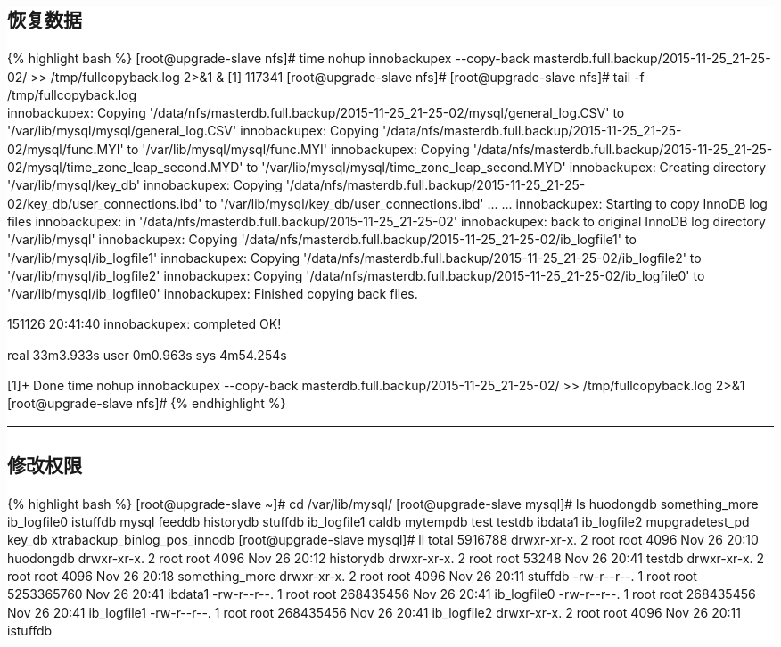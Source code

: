 
## 恢复数据

{% highlight bash %}
[root@upgrade-slave nfs]# time nohup  innobackupex  --copy-back  masterdb.full.backup/2015-11-25_21-25-02/  >> /tmp/fullcopyback.log  2>&1   & 
[1] 117341
[root@upgrade-slave nfs]# 
[root@upgrade-slave nfs]# tail -f /tmp/fullcopyback.log   
innobackupex: Copying '/data/nfs/masterdb.full.backup/2015-11-25_21-25-02/mysql/general_log.CSV' to '/var/lib/mysql/mysql/general_log.CSV'
innobackupex: Copying '/data/nfs/masterdb.full.backup/2015-11-25_21-25-02/mysql/func.MYI' to '/var/lib/mysql/mysql/func.MYI'
innobackupex: Copying '/data/nfs/masterdb.full.backup/2015-11-25_21-25-02/mysql/time_zone_leap_second.MYD' to '/var/lib/mysql/mysql/time_zone_leap_second.MYD'
innobackupex: Creating directory '/var/lib/mysql/key_db'
innobackupex: Copying '/data/nfs/masterdb.full.backup/2015-11-25_21-25-02/key_db/user_connections.ibd' to '/var/lib/mysql/key_db/user_connections.ibd'
...
...
innobackupex: Starting to copy InnoDB log files
innobackupex: in '/data/nfs/masterdb.full.backup/2015-11-25_21-25-02'
innobackupex: back to original InnoDB log directory '/var/lib/mysql'
innobackupex: Copying '/data/nfs/masterdb.full.backup/2015-11-25_21-25-02/ib_logfile1' to '/var/lib/mysql/ib_logfile1'
innobackupex: Copying '/data/nfs/masterdb.full.backup/2015-11-25_21-25-02/ib_logfile2' to '/var/lib/mysql/ib_logfile2'
innobackupex: Copying '/data/nfs/masterdb.full.backup/2015-11-25_21-25-02/ib_logfile0' to '/var/lib/mysql/ib_logfile0'
innobackupex: Finished copying back files.

151126 20:41:40  innobackupex: completed OK!

real	33m3.933s
user	0m0.963s
sys	4m54.254s


[1]+  Done                    time nohup innobackupex --copy-back masterdb.full.backup/2015-11-25_21-25-02/ >> /tmp/fullcopyback.log 2>&1
[root@upgrade-slave nfs]#
{% endhighlight %}

---

## 修改权限

{% highlight bash %}
[root@upgrade-slave ~]# cd /var/lib/mysql/
[root@upgrade-slave mysql]# ls
huodongdb  something_more  ib_logfile0  istuffdb    mysql        feeddb
historydb   stuffdb      ib_logfile1  caldb    mytempdb      test
testdb    ibdata1      ib_logfile2  mupgradetest_pd  key_db  xtrabackup_binlog_pos_innodb
[root@upgrade-slave mysql]# ll 
total 5916788
drwxr-xr-x. 2 root root       4096 Nov 26 20:10 huodongdb
drwxr-xr-x. 2 root root       4096 Nov 26 20:12 historydb
drwxr-xr-x. 2 root root      53248 Nov 26 20:41 testdb
drwxr-xr-x. 2 root root       4096 Nov 26 20:18 something_more
drwxr-xr-x. 2 root root       4096 Nov 26 20:11 stuffdb
-rw-r--r--. 1 root root 5253365760 Nov 26 20:41 ibdata1
-rw-r--r--. 1 root root  268435456 Nov 26 20:41 ib_logfile0
-rw-r--r--. 1 root root  268435456 Nov 26 20:41 ib_logfile1
-rw-r--r--. 1 root root  268435456 Nov 26 20:41 ib_logfile2
drwxr-xr-x. 2 root root       4096 Nov 26 20:11 istuffdb